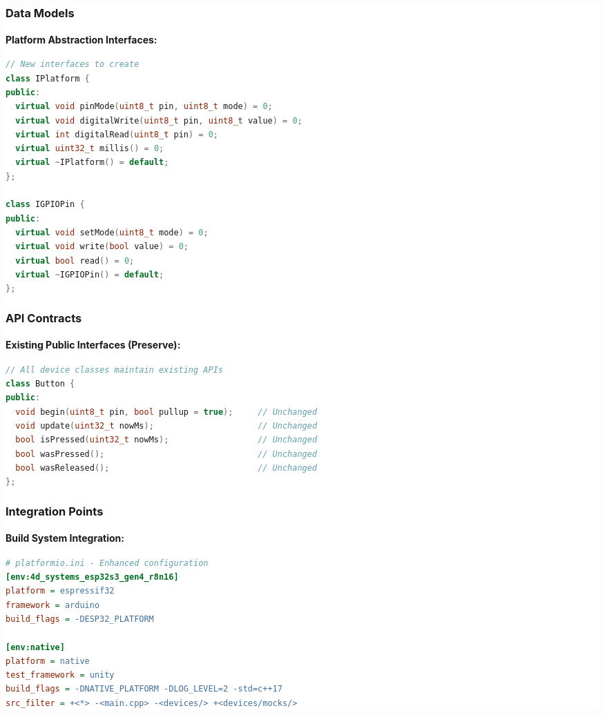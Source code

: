 ### Data Models
**Platform Abstraction Interfaces:**
```cpp
// New interfaces to create
class IPlatform {
public:
  virtual void pinMode(uint8_t pin, uint8_t mode) = 0;
  virtual void digitalWrite(uint8_t pin, uint8_t value) = 0;
  virtual int digitalRead(uint8_t pin) = 0;
  virtual uint32_t millis() = 0;
  virtual ~IPlatform() = default;
};

class IGPIOPin {
public:
  virtual void setMode(uint8_t mode) = 0;
  virtual void write(bool value) = 0;
  virtual bool read() = 0;
  virtual ~IGPIOPin() = default;
};
```

### API Contracts
**Existing Public Interfaces (Preserve):**
```cpp
// All device classes maintain existing APIs
class Button {
public:
  void begin(uint8_t pin, bool pullup = true);     // Unchanged
  void update(uint32_t nowMs);                     // Unchanged
  bool isPressed(uint32_t nowMs);                  // Unchanged
  bool wasPressed();                               // Unchanged
  bool wasReleased();                              // Unchanged
};
```

### Integration Points
**Build System Integration:**
```ini
# platformio.ini - Enhanced configuration
[env:4d_systems_esp32s3_gen4_r8n16]
platform = espressif32
framework = arduino
build_flags = -DESP32_PLATFORM

[env:native]
platform = native
test_framework = unity
build_flags = -DNATIVE_PLATFORM -DLOG_LEVEL=2 -std=c++17
src_filter = +<*> -<main.cpp> -<devices/> +<devices/mocks/>
```
